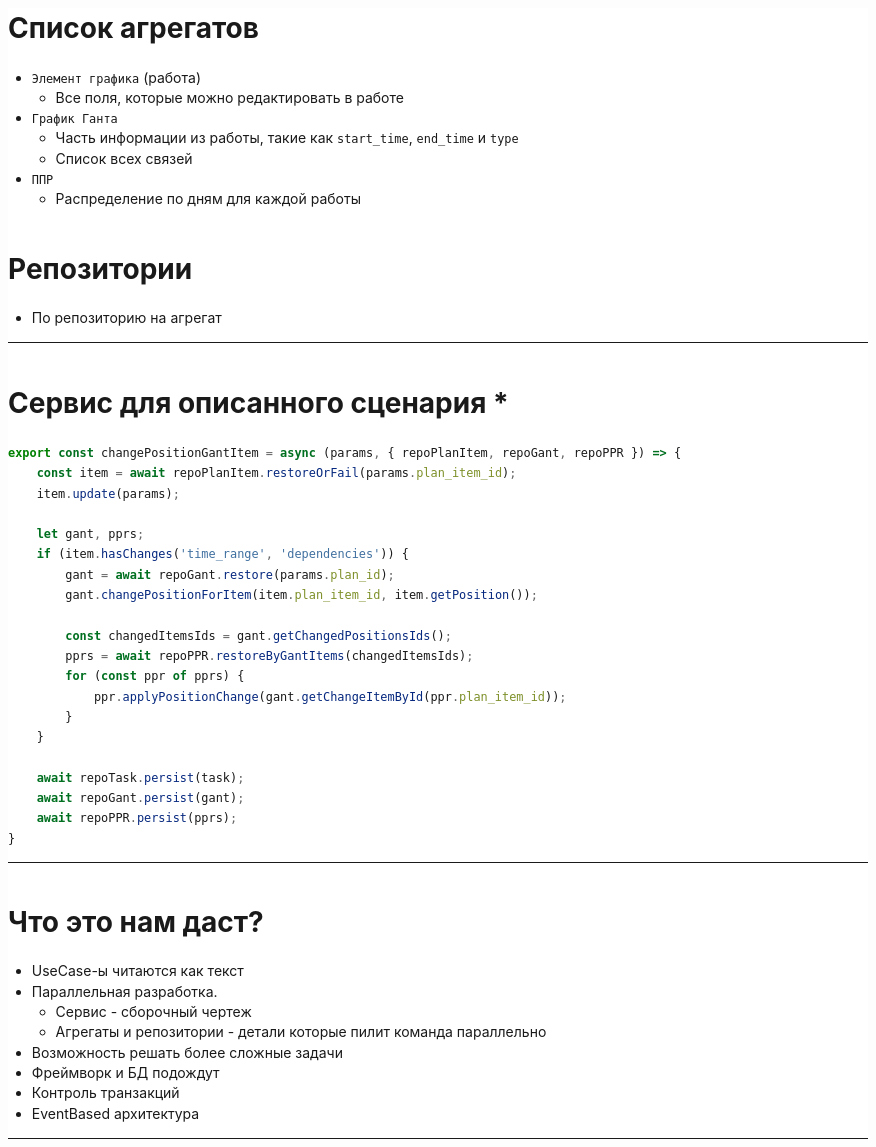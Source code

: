 # Список агрегатов

- `Элемент графика` (работа)
    - Все поля, которые можно редактировать в работе
- `График Ганта` 
    - Часть информации из работы, такие как `start_time`, `end_time` и `type`
    - Список всех связей
- `ППР`
    - Распределение по дням для каждой работы

# Репозитории

- По репозиторию на агрегат

---

# Сервис для описанного сценария *

```javascript
export const changePositionGantItem = async (params, { repoPlanItem, repoGant, repoPPR }) => {
    const item = await repoPlanItem.restoreOrFail(params.plan_item_id);
    item.update(params);
    
    let gant, pprs;
    if (item.hasChanges('time_range', 'dependencies')) {
        gant = await repoGant.restore(params.plan_id);
        gant.changePositionForItem(item.plan_item_id, item.getPosition());

        const changedItemsIds = gant.getChangedPositionsIds();
        pprs = await repoPPR.restoreByGantItems(changedItemsIds);
        for (const ppr of pprs) {
            ppr.applyPositionChange(gant.getChangeItemById(ppr.plan_item_id));
        }
    }

    await repoTask.persist(task);
    await repoGant.persist(gant);
    await repoPPR.persist(pprs);
}
```

---

 # Что это нам даст?

- UseCase-ы читаются как текст
- Параллельная разработка. 
    - Сервис - сборочный чертеж
    - Агрегаты и репозитории - детали которые пилит команда параллельно
- Возможность решать более сложные задачи
- Фреймворк и БД подождут
- Контроль транзакций
- EventBased архитектура

---